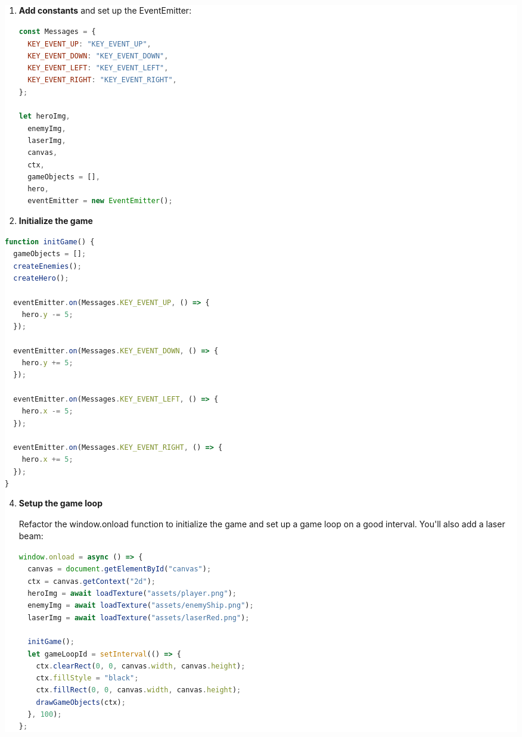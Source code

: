    1. **Add constants** and set up the EventEmitter:

      ```javascript
      const Messages = {
        KEY_EVENT_UP: "KEY_EVENT_UP",
        KEY_EVENT_DOWN: "KEY_EVENT_DOWN",
        KEY_EVENT_LEFT: "KEY_EVENT_LEFT",
        KEY_EVENT_RIGHT: "KEY_EVENT_RIGHT",
      };

      let heroImg,
        enemyImg,
        laserImg,
        canvas,
        ctx,
        gameObjects = [],
        hero,
        eventEmitter = new EventEmitter();
      ```

   1. **Initialize the game**

   ```javascript
   function initGame() {
     gameObjects = [];
     createEnemies();
     createHero();

     eventEmitter.on(Messages.KEY_EVENT_UP, () => {
       hero.y -= 5;
     });

     eventEmitter.on(Messages.KEY_EVENT_DOWN, () => {
       hero.y += 5;
     });

     eventEmitter.on(Messages.KEY_EVENT_LEFT, () => {
       hero.x -= 5;
     });

     eventEmitter.on(Messages.KEY_EVENT_RIGHT, () => {
       hero.x += 5;
     });
   }
   ```

4. **Setup the game loop**

   Refactor the window.onload function to initialize the game and set up a game loop on a good interval. You'll also add a laser beam:

   ```javascript
   window.onload = async () => {
     canvas = document.getElementById("canvas");
     ctx = canvas.getContext("2d");
     heroImg = await loadTexture("assets/player.png");
     enemyImg = await loadTexture("assets/enemyShip.png");
     laserImg = await loadTexture("assets/laserRed.png");

     initGame();
     let gameLoopId = setInterval(() => {
       ctx.clearRect(0, 0, canvas.width, canvas.height);
       ctx.fillStyle = "black";
       ctx.fillRect(0, 0, canvas.width, canvas.height);
       drawGameObjects(ctx);
     }, 100);
   };
   ```
